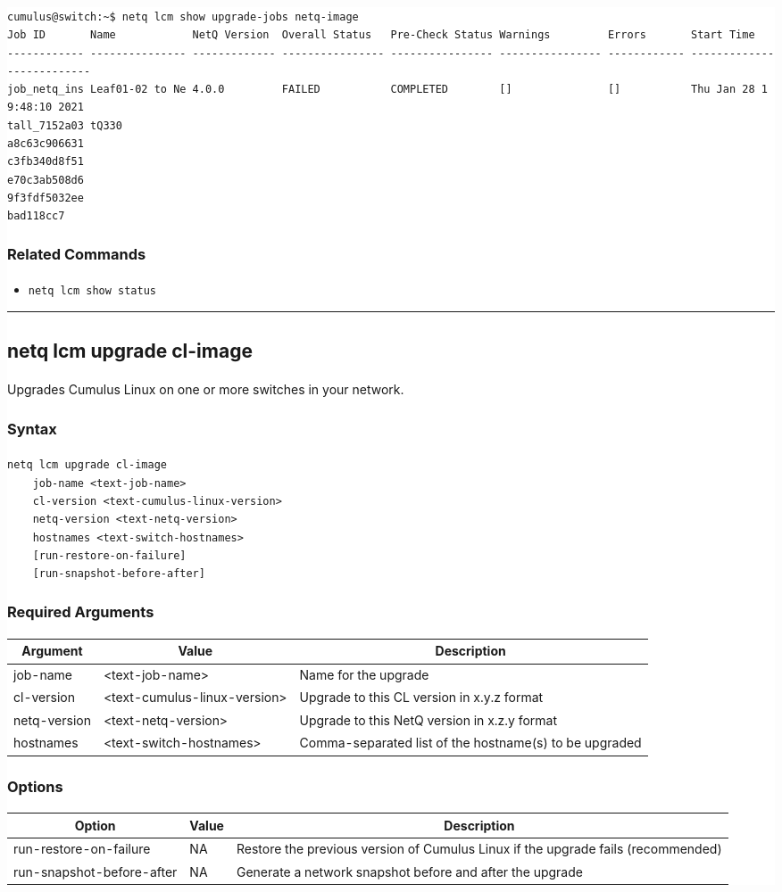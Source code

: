 ```
cumulus@switch:~$ netq lcm show upgrade-jobs netq-image 
Job ID       Name            NetQ Version  Overall Status   Pre-Check Status Warnings         Errors       Start Time
------------ --------------- ------------- ---------------- ---------------- ---------------- ------------ --------------------------
job_netq_ins Leaf01-02 to Ne 4.0.0         FAILED           COMPLETED        []               []           Thu Jan 28 19:48:10 2021
tall_7152a03 tQ330
a8c63c906631
c3fb340d8f51
e70c3ab508d6
9f3fdf5032ee
bad118cc7
```

### Related Commands

- ```netq lcm show status```
- - -
## netq lcm upgrade cl-image

Upgrades Cumulus Linux on one or more switches in your network.

### Syntax

```
netq lcm upgrade cl-image 
    job-name <text-job-name> 
    cl-version <text-cumulus-linux-version> 
    netq-version <text-netq-version> 
    hostnames <text-switch-hostnames> 
    [run-restore-on-failure] 
    [run-snapshot-before-after]
```
### Required Arguments

| Argument | Value | Description |
| ---- | ---- | ---- |
| job-name | \<text-job-name\> | Name for the upgrade |
| cl-version | \<text-cumulus-linux-version\> | Upgrade to this CL version in x.y.z format |
| netq-version | \<text-netq-version\> | Upgrade to this NetQ version in x.z.y format |
| hostnames | \<text-switch-hostnames\> | Comma-separated list of the hostname(s) to be upgraded |

### Options

| Option | Value | Description |
| ---- | ---- | ---- |
| run-restore-on-failure | NA | Restore the previous version of Cumulus Linux if the upgrade fails (recommended) |
| run-snapshot-before-after | NA | Generate a network snapshot before and after the upgrade |
